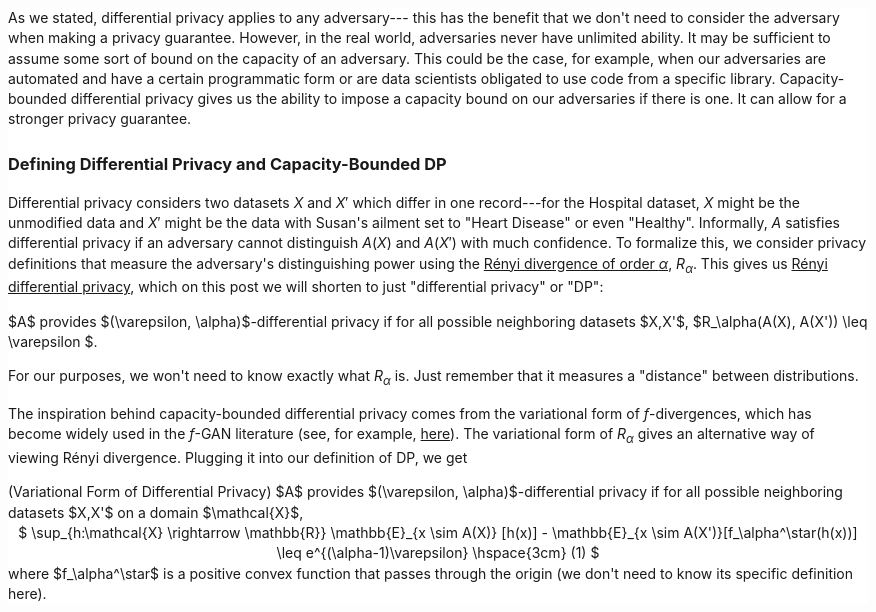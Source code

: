 As we stated, differential privacy applies to any adversary---
this has the benefit that we
don't need to consider the adversary when making a privacy guarantee.
However, in the real world, adversaries never have unlimited ability.
It may be sufficient to assume some sort of bound on the
capacity of an adversary. This could be the case, for example, when our
adversaries are automated and have a certain programmatic form or are data scientists
obligated to use code from a specific library.
Capacity-bounded differential privacy gives us the ability to impose a capacity
bound on our adversaries if there is one. It can allow for a stronger privacy
guarantee.

### Defining Differential Privacy and Capacity-Bounded DP

Differential privacy considers two datasets $X$ and
$X'$ which differ in one record---for the Hospital dataset, $X$ might be the
unmodified data and $X'$ might be the data with Susan's ailment set to "Heart
Disease" or even "Healthy". Informally, $A$ satisfies differential privacy if
an adversary cannot distinguish $A(X)$ and $A(X')$ with much confidence. To
formalize this, we consider privacy definitions that measure the adversary's 
distinguishing power using the [Rényi divergence of order $\alpha$](https://en.wikipedia.org/wiki/R%C3%A9nyi_entropy#R%C3%A9nyi_divergence), $R_\alpha$.
This gives us [Rényi differential privacy](https://arxiv.org/abs/1702.07476),
which on this post we will shorten to just "differential privacy" or "DP":

<div class="definition">
$A$ provides $(\varepsilon, \alpha)$-differential privacy if for all possible
neighboring datasets $X,X'$, $R_\alpha(A(X), A(X')) \leq \varepsilon $.
</div>

For our purposes, we won't need to know exactly what $R_\alpha$ is. Just remember
that it measures a "distance" between distributions.

The inspiration behind capacity-bounded differential privacy comes from the
variational form of $f$-divergences, which has become widely used in
the $f$-GAN literature (see, for example, [here](https://arxiv.org/pdf/1809.04542.pdf)). 
The variational form of $R_\alpha$ gives an alternative way of viewing Rényi divergence. 
Plugging it into our definition of DP, we get

<div class="theorem">
(Variational Form of Differential Privacy)
$A$ provides $(\varepsilon, \alpha)$-differential privacy if for all possible
neighboring datasets $X,X'$ on a domain $\mathcal{X}$,
<div style="text-align:center">
$
\sup_{h:\mathcal{X} \rightarrow \mathbb{R}} \mathbb{E}_{x \sim A(X)}
[h(x)] - \mathbb{E}_{x \sim A(X')}[f_\alpha^\star(h(x))] \leq e^{(\alpha-1)\varepsilon}
\hspace{3cm} (1)
$
</div>
where $f_\alpha^\star$ is a positive convex function that passes through the 
origin (we don't need to know its specific definition here).
</div>
